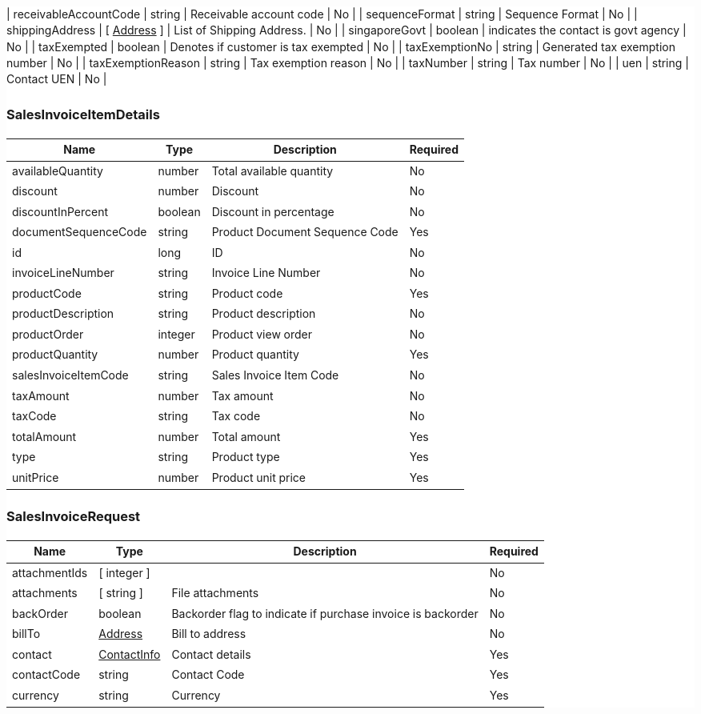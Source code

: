 | receivableAccountCode | string | Receivable account code | No |
| sequenceFormat | string | Sequence Format | No |
| shippingAddress | [ [Address](#address) ] | List of Shipping Address. | No |
| singaporeGovt | boolean | indicates the contact is govt agency | No |
| taxExempted | boolean | Denotes if customer is tax exempted | No |
| taxExemptionNo | string | Generated tax exemption number | No |
| taxExemptionReason | string | Tax exemption reason | No |
| taxNumber | string | Tax number | No |
| uen | string | Contact UEN | No |

### SalesInvoiceItemDetails

| Name | Type | Description | Required |
| ---- | ---- | ----------- | -------- |
| availableQuantity | number | Total available quantity | No |
| discount | number | Discount | No |
| discountInPercent | boolean | Discount in percentage | No |
| documentSequenceCode | string | Product Document Sequence Code | Yes |
| id | long | ID | No |
| invoiceLineNumber | string | Invoice Line Number | No |
| productCode | string | Product code | Yes |
| productDescription | string | Product description | No |
| productOrder | integer | Product view order | No |
| productQuantity | number | Product quantity | Yes |
| salesInvoiceItemCode | string | Sales Invoice Item Code | No |
| taxAmount | number | Tax amount | No |
| taxCode | string | Tax code | No |
| totalAmount | number | Total amount | Yes |
| type | string | Product type | Yes |
| unitPrice | number | Product unit price | Yes |

### SalesInvoiceRequest

| Name | Type | Description | Required |
| ---- | ---- | ----------- | -------- |
| attachmentIds | [ integer ] |  | No |
| attachments | [ string ] | File attachments | No |
| backOrder | boolean | Backorder flag to indicate if purchase invoice is backorder | No |
| billTo | [Address](#address) | Bill to address | No |
| contact | [ContactInfo](#contactinfo) | Contact details | Yes |
| contactCode | string | Contact Code | Yes |
| currency | string | Currency | Yes |
